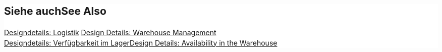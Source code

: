 ## <a name="see-also"></a><span data-ttu-id="9eaf5-271">Siehe auch</span><span class="sxs-lookup"><span data-stu-id="9eaf5-271">See Also</span></span>

<span data-ttu-id="9eaf5-272">[Designdetails: Logistik](design-details-warehouse-management.md) </span><span class="sxs-lookup"><span data-stu-id="9eaf5-272">[Design Details: Warehouse Management](design-details-warehouse-management.md) </span></span>  
[<span data-ttu-id="9eaf5-273">Designdetails: Verfügbarkeit im Lager</span><span class="sxs-lookup"><span data-stu-id="9eaf5-273">Design Details: Availability in the Warehouse</span></span>](design-details-availability-in-the-warehouse.md)
